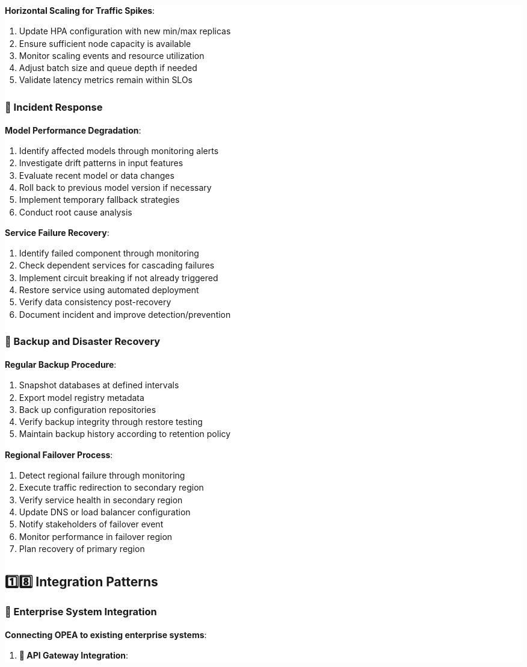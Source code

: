 **Horizontal Scaling for Traffic Spikes**:

1. Update HPA configuration with new min/max replicas
2. Ensure sufficient node capacity is available
3. Monitor scaling events and resource utilization
4. Adjust batch size and queue depth if needed
5. Validate latency metrics remain within SLOs

### 🚨 Incident Response

**Model Performance Degradation**:

1. Identify affected models through monitoring alerts
2. Investigate drift patterns in input features
3. Evaluate recent model or data changes
4. Roll back to previous model version if necessary
5. Implement temporary fallback strategies
6. Conduct root cause analysis

**Service Failure Recovery**:

1. Identify failed component through monitoring
2. Check dependent services for cascading failures
3. Implement circuit breaking if not already triggered
4. Restore service using automated deployment
5. Verify data consistency post-recovery
6. Document incident and improve detection/prevention

### 🔄 Backup and Disaster Recovery

**Regular Backup Procedure**:

1. Snapshot databases at defined intervals
2. Export model registry metadata
3. Back up configuration repositories
4. Verify backup integrity through restore testing
5. Maintain backup history according to retention policy

**Regional Failover Process**:

1. Detect regional failure through monitoring
2. Execute traffic redirection to secondary region
3. Verify service health in secondary region
4. Update DNS or load balancer configuration
5. Notify stakeholders of failover event
6. Monitor performance in failover region
7. Plan recovery of primary region

## 1️⃣8️⃣ Integration Patterns

### 🔌 Enterprise System Integration

**Connecting OPEA to existing enterprise systems**:

1. **🔄 API Gateway Integration**:
